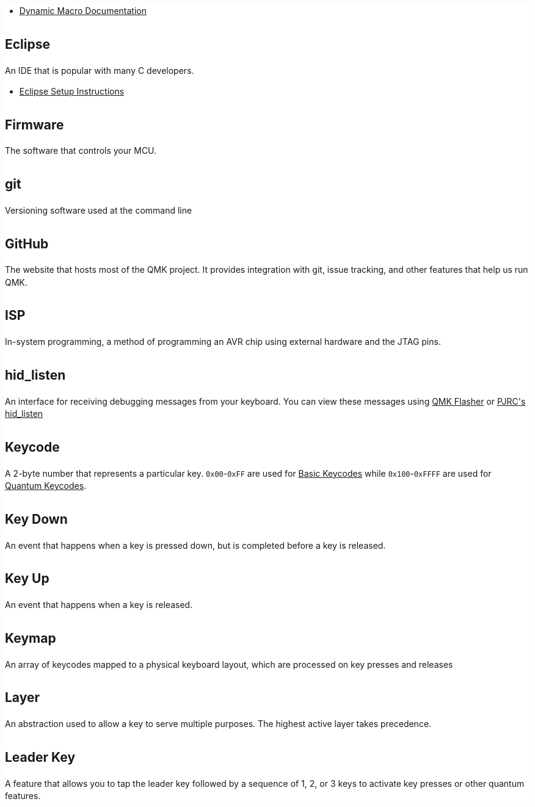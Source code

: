 * [Dynamic Macro Documentation](feature_dynamic_macros)

## Eclipse
An IDE that is popular with many C developers.

* [Eclipse Setup Instructions](other_eclipse)

## Firmware
The software that controls your MCU.

## git
Versioning software used at the command line

## GitHub
The website that hosts most of the QMK project. It provides integration with git, issue tracking, and other features that help us run QMK.

## ISP
In-system programming, a method of programming an AVR chip using external hardware and the JTAG pins.

## hid_listen
An interface for receiving debugging messages from your keyboard. You can view these messages using [QMK Flasher](https://github.com/qmk/qmk_flasher) or [PJRC's hid_listen](https://www.pjrc.com/teensy/hid_listen.html)

## Keycode
A 2-byte number that represents a particular key. `0x00`-`0xFF` are used for [Basic Keycodes](keycodes_basic) while `0x100`-`0xFFFF` are used for [Quantum Keycodes](quantum_keycodes).

## Key Down
An event that happens when a key is pressed down, but is completed before a key is released.

## Key Up
An event that happens when a key is released.

## Keymap
An array of keycodes mapped to a physical keyboard layout, which are processed on key presses and releases

## Layer
An abstraction used to allow a key to serve multiple purposes. The highest active layer takes precedence.

## Leader Key
A feature that allows you to tap the leader key followed by a sequence of 1, 2, or 3 keys to activate key presses or other quantum features.
